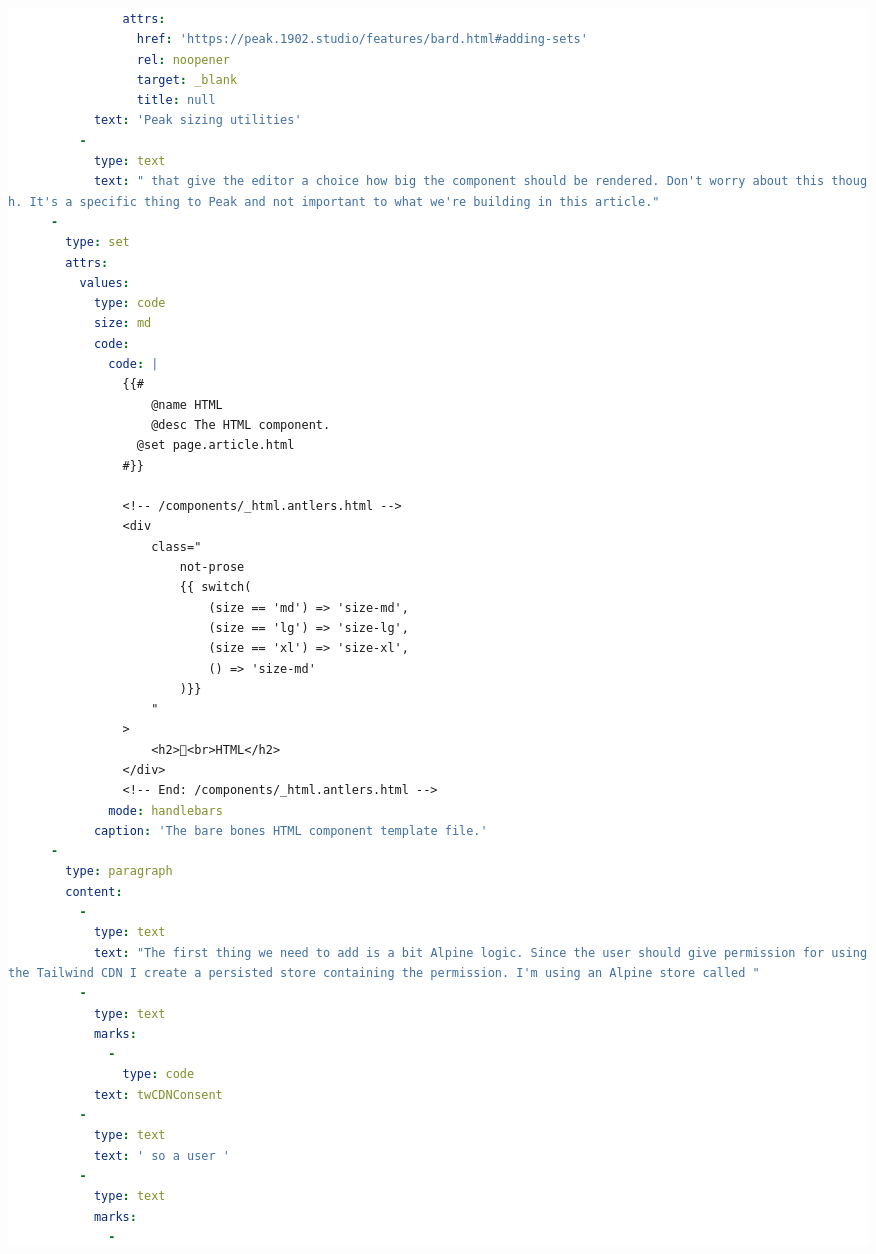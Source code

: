 ```yaml
                attrs:
                  href: 'https://peak.1902.studio/features/bard.html#adding-sets'
                  rel: noopener
                  target: _blank
                  title: null
            text: 'Peak sizing utilities'
          -
            type: text
            text: " that give the editor a choice how big the component should be rendered. Don't worry about this though. It's a specific thing to Peak and not important to what we're building in this article."
      -
        type: set
        attrs:
          values:
            type: code
            size: md
            code:
              code: |
                {{#
                	@name HTML
                	@desc The HTML component.
                  @set page.article.html
                #}}

                <!-- /components/_html.antlers.html -->
                <div
                    class="
                        not-prose
                        {{ switch(
                            (size == 'md') => 'size-md',
                            (size == 'lg') => 'size-lg',
                            (size == 'xl') => 'size-xl',
                            () => 'size-md'
                        )}}
                    "
                >
                    <h2>🔧<br>HTML</h2>
                </div>
                <!-- End: /components/_html.antlers.html -->
              mode: handlebars
            caption: 'The bare bones HTML component template file.'
      -
        type: paragraph
        content:
          -
            type: text
            text: "The first thing we need to add is a bit Alpine logic. Since the user should give permission for using the Tailwind CDN I create a persisted store containing the permission. I'm using an Alpine store called "
          -
            type: text
            marks:
              -
                type: code
            text: twCDNConsent
          -
            type: text
            text: ' so a user '
          -
            type: text
            marks:
              -
```